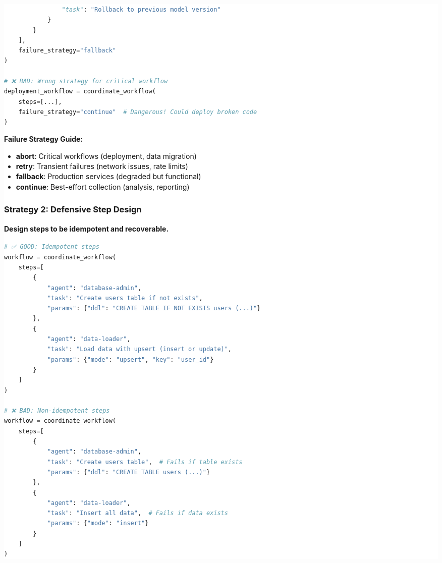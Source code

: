 ```python
                "task": "Rollback to previous model version"
            }
        }
    ],
    failure_strategy="fallback"
)

# ❌ BAD: Wrong strategy for critical workflow
deployment_workflow = coordinate_workflow(
    steps=[...],
    failure_strategy="continue"  # Dangerous! Could deploy broken code
)
```

**Failure Strategy Guide:**

- **abort**: Critical workflows (deployment, data migration)
- **retry**: Transient failures (network issues, rate limits)
- **fallback**: Production services (degraded but functional)
- **continue**: Best-effort collection (analysis, reporting)

### Strategy 2: Defensive Step Design

**Design steps to be idempotent and recoverable.**

```python
# ✅ GOOD: Idempotent steps
workflow = coordinate_workflow(
    steps=[
        {
            "agent": "database-admin",
            "task": "Create users table if not exists",
            "params": {"ddl": "CREATE TABLE IF NOT EXISTS users (...)"}
        },
        {
            "agent": "data-loader",
            "task": "Load data with upsert (insert or update)",
            "params": {"mode": "upsert", "key": "user_id"}
        }
    ]
)

# ❌ BAD: Non-idempotent steps
workflow = coordinate_workflow(
    steps=[
        {
            "agent": "database-admin",
            "task": "Create users table",  # Fails if table exists
            "params": {"ddl": "CREATE TABLE users (...)"}
        },
        {
            "agent": "data-loader",
            "task": "Insert all data",  # Fails if data exists
            "params": {"mode": "insert"}
        }
    ]
)
```
